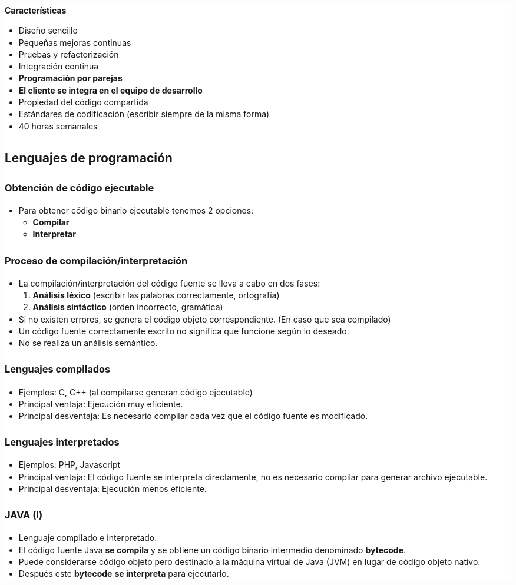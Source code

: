 __Características__

- Diseño sencillo
- Pequeñas mejoras continuas
- Pruebas y refactorización
- Integración continua
- __Programación por parejas__
- __El cliente se integra en el equipo de desarrollo__
- Propiedad del código compartida
- Estándares de codificación (escribir siempre de la misma forma)
- 40 horas semanales



## Lenguajes de programación


###  Obtención de código ejecutable

- Para obtener código binario ejecutable tenemos 2 opciones:
  - __Compilar__ 
  - __Interpretar__ 


### Proceso de compilación/interpretación

- La compilación/interpretación del código fuente se lleva a cabo en dos fases:
  1. __Análisis léxico__ (escribir las palabras correctamente, ortografía)
  2. __Análisis sintáctico__ (orden incorrecto, gramática)
- Si no existen errores, se genera el código objeto correspondiente. (En caso que sea compilado)
- Un código fuente correctamente escrito no significa que funcione según lo deseado.
- No se realiza un análisis semántico. 


### Lenguajes compilados

- Ejemplos: C, C++ (al compilarse generan código ejecutable)
- Principal ventaja: Ejecución muy eficiente.
- Principal desventaja: Es necesario compilar cada vez que el código fuente es modificado.


### Lenguajes interpretados

- Ejemplos: PHP, Javascript
- Principal ventaja: El código fuente se interpreta directamente, no es necesario compilar para generar archivo ejecutable.
- Principal desventaja: Ejecución menos eficiente.


### JAVA (I)

- Lenguaje compilado e interpretado.
- El código fuente Java __se compila__ y se obtiene un código binario intermedio denominado __bytecode__. 
- Puede considerarse código objeto pero destinado a la máquina virtual de Java (JVM) en lugar de código objeto nativo. 
- Después este __bytecode__ __se interpreta__ para ejecutarlo.
